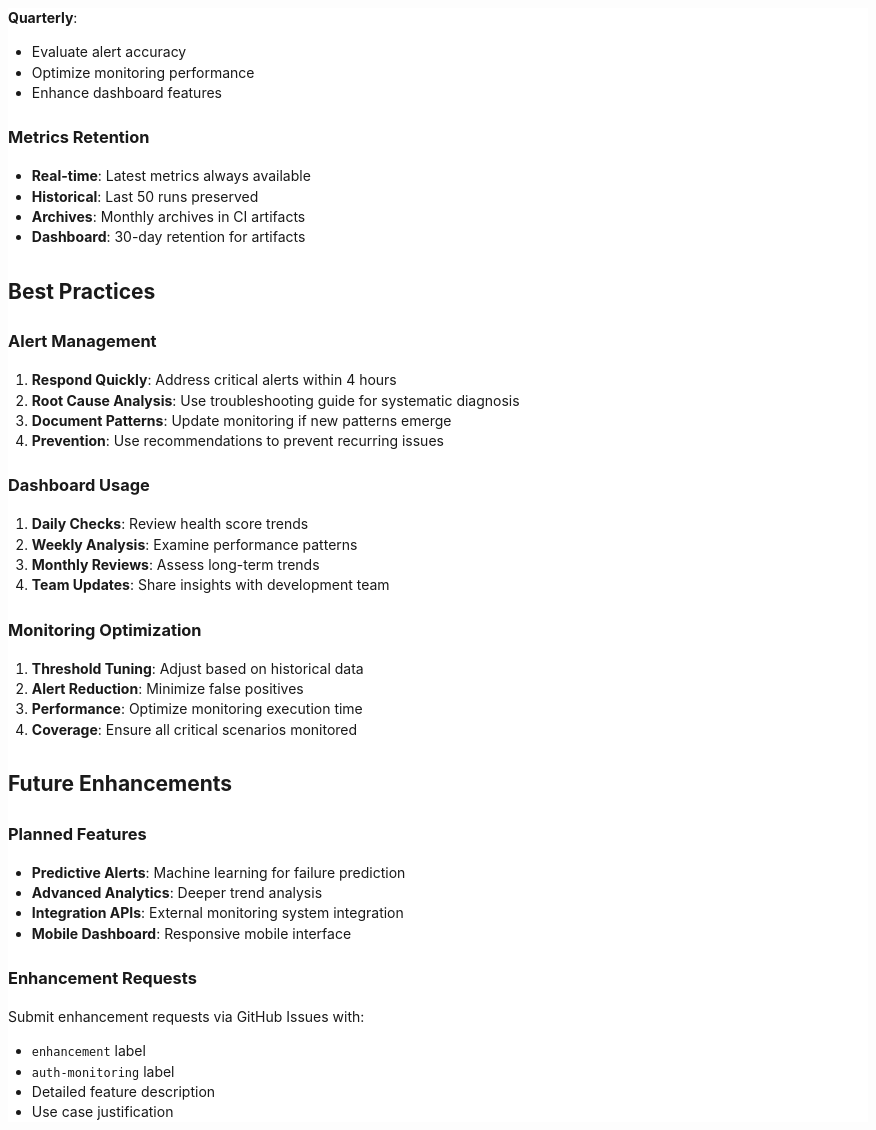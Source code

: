**Quarterly**:
- Evaluate alert accuracy
- Optimize monitoring performance
- Enhance dashboard features

### Metrics Retention

- **Real-time**: Latest metrics always available
- **Historical**: Last 50 runs preserved
- **Archives**: Monthly archives in CI artifacts
- **Dashboard**: 30-day retention for artifacts

## Best Practices

### Alert Management

1. **Respond Quickly**: Address critical alerts within 4 hours
2. **Root Cause Analysis**: Use troubleshooting guide for systematic diagnosis
3. **Document Patterns**: Update monitoring if new patterns emerge
4. **Prevention**: Use recommendations to prevent recurring issues

### Dashboard Usage

1. **Daily Checks**: Review health score trends
2. **Weekly Analysis**: Examine performance patterns
3. **Monthly Reviews**: Assess long-term trends
4. **Team Updates**: Share insights with development team

### Monitoring Optimization

1. **Threshold Tuning**: Adjust based on historical data
2. **Alert Reduction**: Minimize false positives
3. **Performance**: Optimize monitoring execution time
4. **Coverage**: Ensure all critical scenarios monitored

## Future Enhancements

### Planned Features

- **Predictive Alerts**: Machine learning for failure prediction
- **Advanced Analytics**: Deeper trend analysis
- **Integration APIs**: External monitoring system integration
- **Mobile Dashboard**: Responsive mobile interface

### Enhancement Requests

Submit enhancement requests via GitHub Issues with:
- `enhancement` label
- `auth-monitoring` label
- Detailed feature description
- Use case justification
